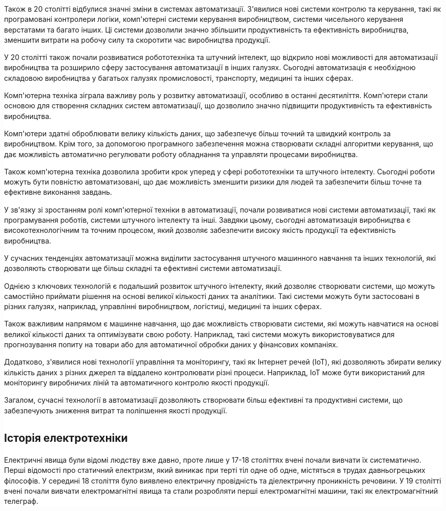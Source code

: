 Також в 20 столітті відбулися значні зміни в системах автоматизації. З'явилися нові системи контролю та керування, такі як програмовані контролери логіки, комп'ютерні системи керування виробництвом, системи чисельного керування верстатами та багато інших. Ці системи дозволили значно збільшити продуктивність та ефективність виробництва, зменшити витрати на робочу силу та скоротити час виробництва продукції.

У 20 столітті також почали розвиватися робототехніка та штучний інтелект, що відкрило нові можливості для автоматизації виробництва та розширило сферу застосування автоматизації в інших галузях. Сьогодні автоматизація є необхідною складовою виробництва у багатьох галузях промисловості, транспорту, медицині та інших сферах.

Комп'ютерна техніка зіграла важливу роль у розвитку автоматизації, особливо в останні десятиліття. Комп'ютери стали основою для створення складних систем автоматизації, що дозволило значно підвищити продуктивність та ефективність виробництва.

Комп'ютери здатні оброблювати велику кількість даних, що забезпечує більш точний та швидкий контроль за виробництвом. Крім того, за допомогою програмного забезпечення можна створювати складні алгоритми керування, що дає можливість автоматично регулювати роботу обладнання та управляти процесами виробництва.

Також комп'ютерна техніка дозволила зробити крок уперед у сфері робототехніки та штучного інтелекту. Сьогодні роботи можуть бути повністю автоматизовані, що дає можливість зменшити ризики для людей та забезпечити більш точне та ефективне виконання завдань.

У зв'язку зі зростанням ролі комп'ютерної техніки в автоматизації, почали розвиватися нові системи автоматизації, такі як програмування роботів, системи штучного інтелекту та інші. Завдяки цьому, сьогодні автоматизація виробництва є високотехнологічним та точним процесом, який дозволяє забезпечити високу якість продукції та ефективність виробництва.

У сучасних тенденціях автоматизації можна виділити застосування штучного машинного навчання та інших технологій, які дозволяють створювати ще більш складні та ефективні системи автоматизації.

Однією з ключових технологій є подальший розвиток штучного інтелекту, який дозволяє створювати системи, що можуть самостійно приймати рішення на основі великої кількості даних та аналітики. Такі системи можуть бути застосовані в різних галузях, наприклад, управлінні виробництвом, логістиці, медицині та інших сферах.

Також важливим напрямом є машинне навчання, що дає можливість створювати системи, які можуть навчатися на основі великої кількості даних та оптимізувати свою роботу. Наприклад, такі системи можуть використовуватися для прогнозування попиту на товари або для автоматичної обробки даних у фінансових компаніях.

Додатково, з'явилися нові технології управління та моніторингу, такі як Інтернет речей (IoT), які дозволяють збирати велику кількість даних з різних джерел та віддалено контролювати різні процеси. Наприклад, IoT може бути використаний для моніторингу виробничих ліній та автоматичного контролю якості продукції.

Загалом, сучасні технології в автоматизації дозволяють створювати більш ефективні та продуктивні системи, що забезпечують зниження витрат та поліпшення якості продукції.

## Історія електротехніки

Електричні явища були відомі людству вже давно, проте лише у 17-18 століттях вчені почали вивчати їх систематично. Перші відомості про статичний електризм, який виникає при терті тіл одне об одне, містяться в трудах давньогрецьких філософів. У середині 18 століття було виявлено електричну провідність та діелектричну проникність речовини. У 19 столітті вчені почали вивчати електромагнітні явища та стали розробляти перші електромагнітні машини, такі як електромагнітний телеграф.
